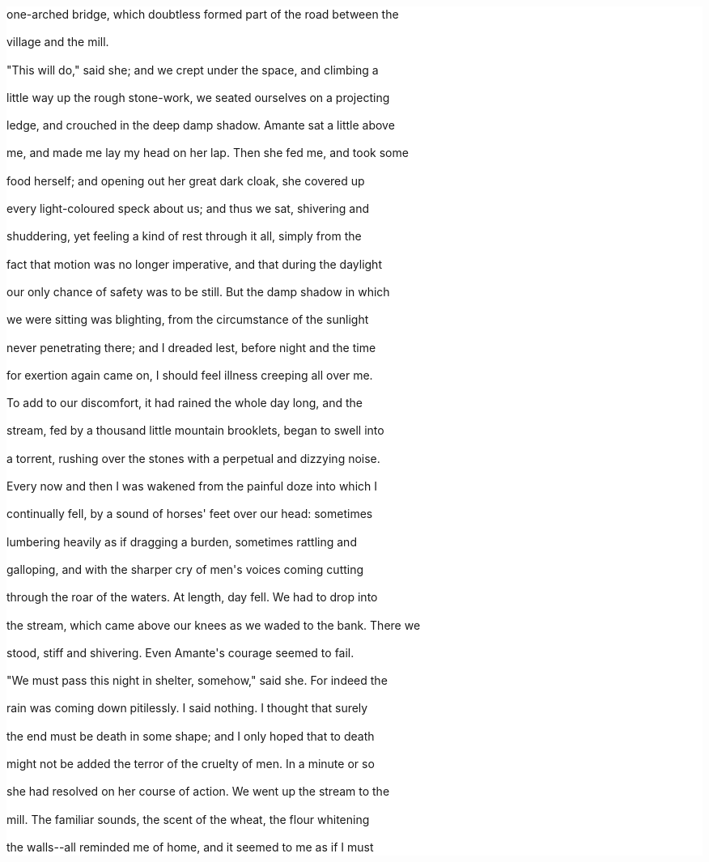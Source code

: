 one-arched bridge, which doubtless formed part of the road between the

village and the mill.



"This will do," said she; and we crept under the space, and climbing a

little way up the rough stone-work, we seated ourselves on a projecting

ledge, and crouched in the deep damp shadow. Amante sat a little above

me, and made me lay my head on her lap. Then she fed me, and took some

food herself; and opening out her great dark cloak, she covered up

every light-coloured speck about us; and thus we sat, shivering and

shuddering, yet feeling a kind of rest through it all, simply from the

fact that motion was no longer imperative, and that during the daylight

our only chance of safety was to be still. But the damp shadow in which

we were sitting was blighting, from the circumstance of the sunlight

never penetrating there; and I dreaded lest, before night and the time

for exertion again came on, I should feel illness creeping all over me.

To add to our discomfort, it had rained the whole day long, and the

stream, fed by a thousand little mountain brooklets, began to swell into

a torrent, rushing over the stones with a perpetual and dizzying noise.



Every now and then I was wakened from the painful doze into which I

continually fell, by a sound of horses' feet over our head: sometimes

lumbering heavily as if dragging a burden, sometimes rattling and

galloping, and with the sharper cry of men's voices coming cutting

through the roar of the waters. At length, day fell. We had to drop into

the stream, which came above our knees as we waded to the bank. There we

stood, stiff and shivering. Even Amante's courage seemed to fail.



"We must pass this night in shelter, somehow," said she. For indeed the

rain was coming down pitilessly. I said nothing. I thought that surely

the end must be death in some shape; and I only hoped that to death

might not be added the terror of the cruelty of men. In a minute or so

she had resolved on her course of action. We went up the stream to the

mill. The familiar sounds, the scent of the wheat, the flour whitening

the walls--all reminded me of home, and it seemed to me as if I must
